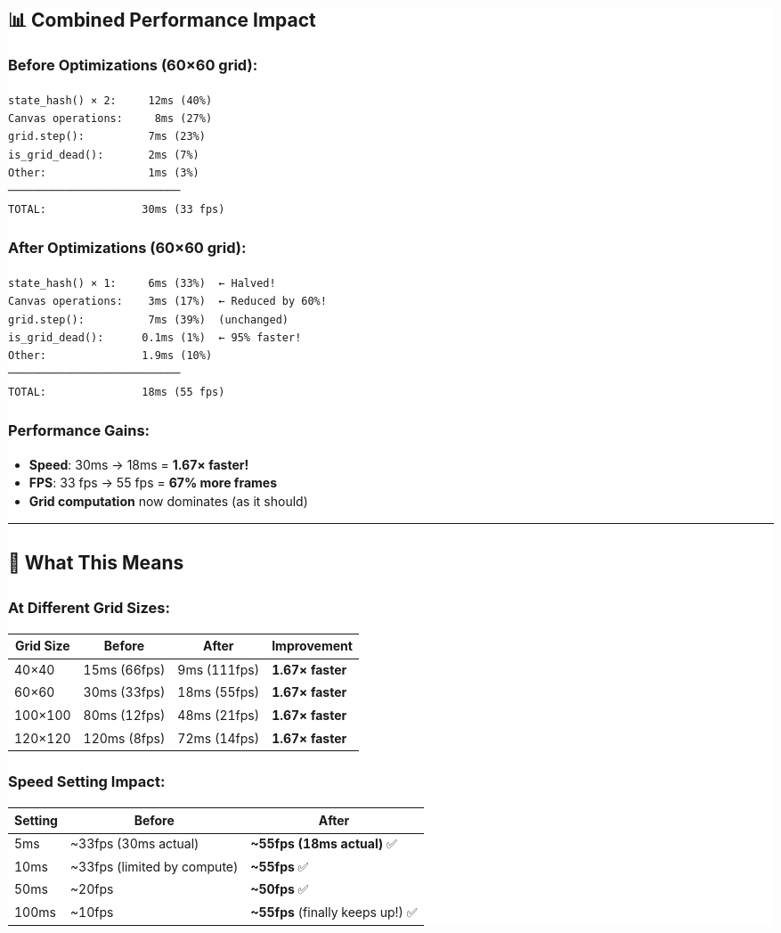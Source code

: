 
## 📊 Combined Performance Impact

### Before Optimizations (60×60 grid):
```
state_hash() × 2:     12ms (40%)
Canvas operations:     8ms (27%)
grid.step():          7ms (23%)
is_grid_dead():       2ms (7%)
Other:                1ms (3%)
───────────────────────────
TOTAL:               30ms (33 fps)
```

### After Optimizations (60×60 grid):
```
state_hash() × 1:     6ms (33%)  ← Halved!
Canvas operations:    3ms (17%)  ← Reduced by 60%!
grid.step():          7ms (39%)  (unchanged)
is_grid_dead():      0.1ms (1%)  ← 95% faster!
Other:               1.9ms (10%)
───────────────────────────
TOTAL:               18ms (55 fps)
```

### Performance Gains:
- **Speed**: 30ms → 18ms = **1.67× faster!**
- **FPS**: 33 fps → 55 fps = **67% more frames**
- **Grid computation** now dominates (as it should)

---

## 🎯 What This Means

### At Different Grid Sizes:

| Grid Size | Before | After | Improvement |
|-----------|--------|-------|-------------|
| 40×40 | 15ms (66fps) | 9ms (111fps) | **1.67× faster** |
| 60×60 | 30ms (33fps) | 18ms (55fps) | **1.67× faster** |
| 100×100 | 80ms (12fps) | 48ms (21fps) | **1.67× faster** |
| 120×120 | 120ms (8fps) | 72ms (14fps) | **1.67× faster** |

### Speed Setting Impact:

| Setting | Before | After |
|---------|--------|-------|
| 5ms | ~33fps (30ms actual) | **~55fps (18ms actual)** ✅ |
| 10ms | ~33fps (limited by compute) | **~55fps** ✅ |
| 50ms | ~20fps | **~50fps** ✅ |
| 100ms | ~10fps | **~55fps** (finally keeps up!) ✅ |
